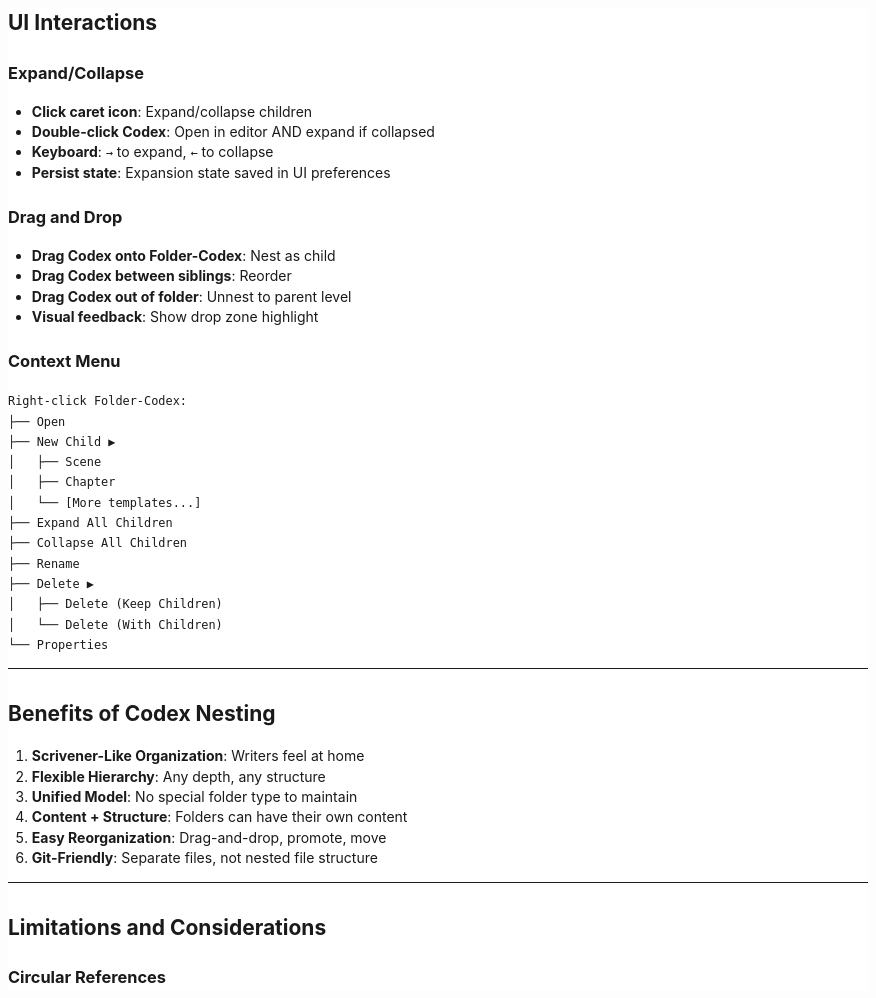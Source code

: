 
## UI Interactions

### Expand/Collapse

- **Click caret icon**: Expand/collapse children
- **Double-click Codex**: Open in editor AND expand if collapsed
- **Keyboard**: `→` to expand, `←` to collapse
- **Persist state**: Expansion state saved in UI preferences

### Drag and Drop

- **Drag Codex onto Folder-Codex**: Nest as child
- **Drag Codex between siblings**: Reorder
- **Drag Codex out of folder**: Unnest to parent level
- **Visual feedback**: Show drop zone highlight

### Context Menu

```
Right-click Folder-Codex:
├── Open
├── New Child ▶
│   ├── Scene
│   ├── Chapter
│   └── [More templates...]
├── Expand All Children
├── Collapse All Children
├── Rename
├── Delete ▶
│   ├── Delete (Keep Children)
│   └── Delete (With Children)
└── Properties
```

---

## Benefits of Codex Nesting

1. **Scrivener-Like Organization**: Writers feel at home
2. **Flexible Hierarchy**: Any depth, any structure
3. **Unified Model**: No special folder type to maintain
4. **Content + Structure**: Folders can have their own content
5. **Easy Reorganization**: Drag-and-drop, promote, move
6. **Git-Friendly**: Separate files, not nested file structure

---

## Limitations and Considerations

### Circular References
